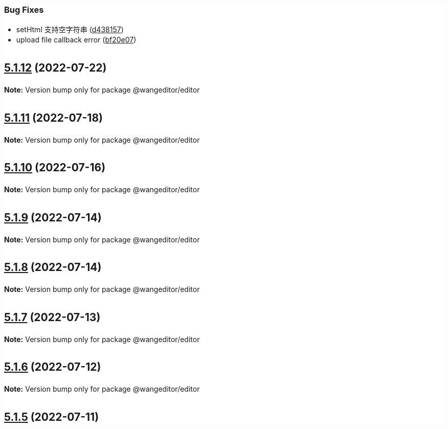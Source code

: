### Bug Fixes

- setHtml 支持空字符串 ([d438157](https://github.com/wangeditor-next/wangeditor-next/commit/d43815766320d9cb0548bae0415c54ce7b147efb))
- upload file callback error ([bf20e07](https://github.com/wangeditor-next/wangeditor-next/commit/bf20e07f12ed242b0ab4bb2290d876153a822972))

## [5.1.12](https://github.com/wangeditor-next/wangeditor-next/compare/@wangeditor/editor@5.1.11...@wangeditor/editor@5.1.12) (2022-07-22)

**Note:** Version bump only for package @wangeditor/editor

## [5.1.11](https://github.com/wangeditor-next/wangeditor-next/compare/@wangeditor/editor@5.1.10...@wangeditor/editor@5.1.11) (2022-07-18)

**Note:** Version bump only for package @wangeditor/editor

## [5.1.10](https://github.com/wangeditor-next/wangeditor-next/compare/@wangeditor/editor@5.1.9...@wangeditor/editor@5.1.10) (2022-07-16)

**Note:** Version bump only for package @wangeditor/editor

## [5.1.9](https://github.com/wangeditor-next/wangeditor-next/compare/@wangeditor/editor@5.1.8...@wangeditor/editor@5.1.9) (2022-07-14)

**Note:** Version bump only for package @wangeditor/editor

## [5.1.8](https://github.com/wangeditor-next/wangeditor-next/compare/@wangeditor/editor@5.1.7...@wangeditor/editor@5.1.8) (2022-07-14)

**Note:** Version bump only for package @wangeditor/editor

## [5.1.7](https://github.com/wangeditor-next/wangeditor-next/compare/@wangeditor/editor@5.1.6...@wangeditor/editor@5.1.7) (2022-07-13)

**Note:** Version bump only for package @wangeditor/editor

## [5.1.6](https://github.com/wangeditor-next/wangeditor-next/compare/@wangeditor/editor@5.1.5...@wangeditor/editor@5.1.6) (2022-07-12)

**Note:** Version bump only for package @wangeditor/editor

## [5.1.5](https://github.com/wangeditor-next/wangeditor-next/compare/@wangeditor/editor@5.1.3...@wangeditor/editor@5.1.5) (2022-07-11)
